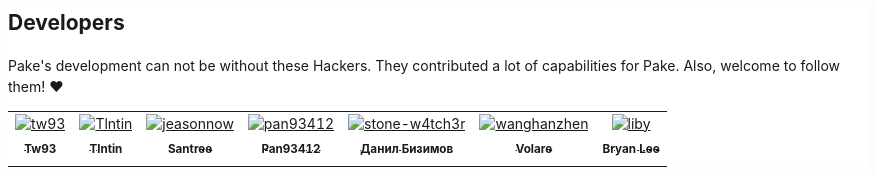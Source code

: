 ## Developers

Pake's development can not be without these Hackers. They contributed a lot of capabilities for Pake. Also, welcome to follow them! ❤️


<table>
<tr>
    <td align="center">
        <a href="https://github.com/tw93">
            <img src="https://avatars.githubusercontent.com/u/8736212?v=4" width="90;" alt="tw93"/>
            <br />
            <sub><b>Tw93</b></sub>
        </a>
    </td>
    <td align="center">
        <a href="https://github.com/Tlntin">
            <img src="https://avatars.githubusercontent.com/u/28218658?v=4" width="90;" alt="Tlntin"/>
            <br />
            <sub><b>Tlntin</b></sub>
        </a>
    </td>
    <td align="center">
        <a href="https://github.com/jeasonnow">
            <img src="https://avatars.githubusercontent.com/u/16950207?v=4" width="90;" alt="jeasonnow"/>
            <br />
            <sub><b>Santree</b></sub>
        </a>
    </td>
    <td align="center">
        <a href="https://github.com/pan93412">
            <img src="https://avatars.githubusercontent.com/u/28441561?v=4" width="90;" alt="pan93412"/>
            <br />
            <sub><b>Pan93412</b></sub>
        </a>
    </td>
    <td align="center">
        <a href="https://github.com/stone-w4tch3r">
            <img src="https://avatars.githubusercontent.com/u/100294019?v=4" width="90;" alt="stone-w4tch3r"/>
            <br />
            <sub><b>Данил Бизимов</b></sub>
        </a>
    </td>
    <td align="center">
        <a href="https://github.com/wanghanzhen">
            <img src="https://avatars.githubusercontent.com/u/25301012?v=4" width="90;" alt="wanghanzhen"/>
            <br />
            <sub><b>Volare</b></sub>
        </a>
    </td>
    <td align="center">
        <a href="https://github.com/liby">
            <img src="https://avatars.githubusercontent.com/u/38807139?v=4" width="90;" alt="liby"/>
            <br />
            <sub><b>Bryan Lee</b></sub>
        </a>
    </td></tr>
<tr>
    <td align="center">
        <a href="https://github.com/essesoul">